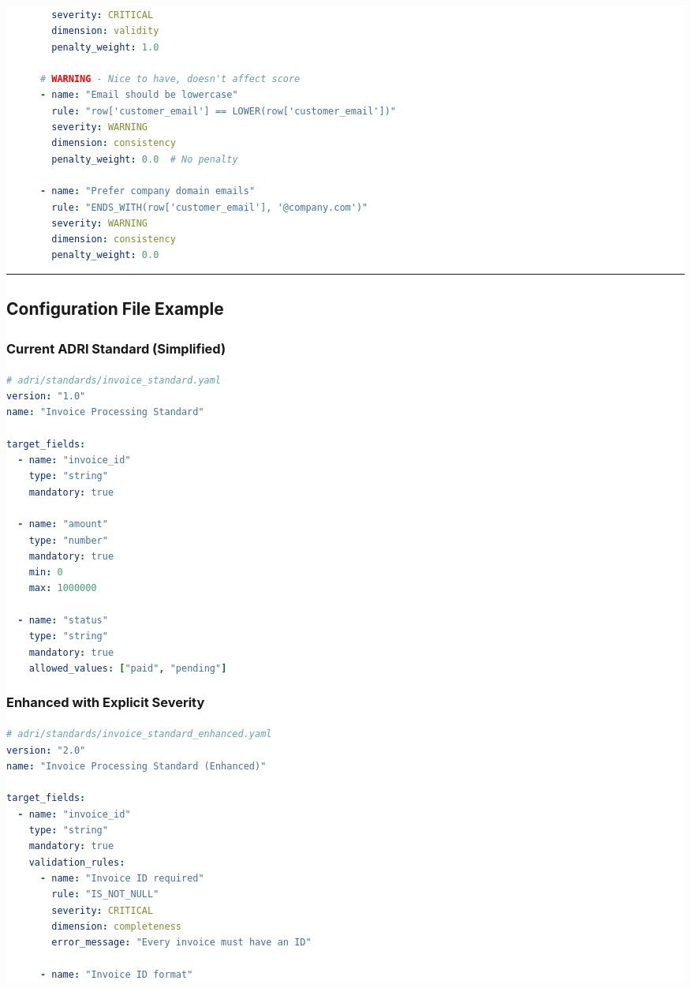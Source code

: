 ```yaml
        severity: CRITICAL
        dimension: validity
        penalty_weight: 1.0
        
      # WARNING - Nice to have, doesn't affect score
      - name: "Email should be lowercase"
        rule: "row['customer_email'] == LOWER(row['customer_email'])"
        severity: WARNING
        dimension: consistency
        penalty_weight: 0.0  # No penalty
        
      - name: "Prefer company domain emails"
        rule: "ENDS_WITH(row['customer_email'], '@company.com')"
        severity: WARNING
        dimension: consistency
        penalty_weight: 0.0
```

---

## Configuration File Example

### Current ADRI Standard (Simplified)
```yaml
# adri/standards/invoice_standard.yaml
version: "1.0"
name: "Invoice Processing Standard"

target_fields:
  - name: "invoice_id"
    type: "string"
    mandatory: true
    
  - name: "amount"
    type: "number"
    mandatory: true
    min: 0
    max: 1000000
    
  - name: "status"
    type: "string"
    mandatory: true
    allowed_values: ["paid", "pending"]
```

### Enhanced with Explicit Severity
```yaml
# adri/standards/invoice_standard_enhanced.yaml
version: "2.0"
name: "Invoice Processing Standard (Enhanced)"

target_fields:
  - name: "invoice_id"
    type: "string"
    mandatory: true
    validation_rules:
      - name: "Invoice ID required"
        rule: "IS_NOT_NULL"
        severity: CRITICAL
        dimension: completeness
        error_message: "Every invoice must have an ID"
        
      - name: "Invoice ID format"
```